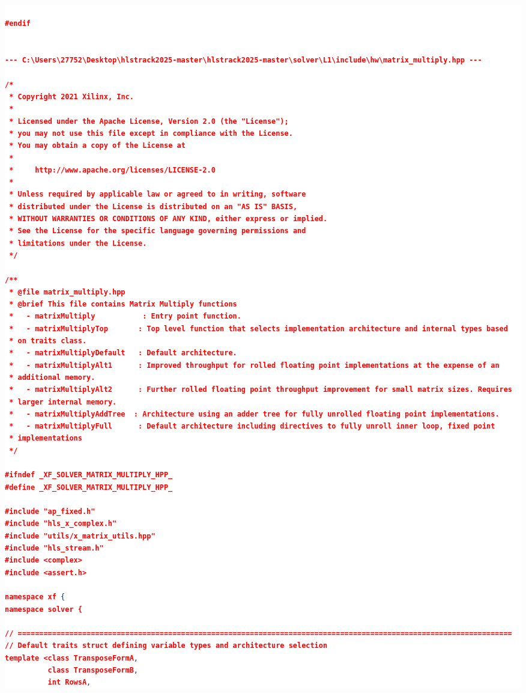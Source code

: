```json

#endif


--- C:\Users\27752\Desktop\hlstrack2025-master\hlstrack2025-master\solver\L1\include\hw\matrix_multiply.hpp ---

/*
 * Copyright 2021 Xilinx, Inc.
 *
 * Licensed under the Apache License, Version 2.0 (the "License");
 * you may not use this file except in compliance with the License.
 * You may obtain a copy of the License at
 *
 *     http://www.apache.org/licenses/LICENSE-2.0
 *
 * Unless required by applicable law or agreed to in writing, software
 * distributed under the License is distributed on an "AS IS" BASIS,
 * WITHOUT WARRANTIES OR CONDITIONS OF ANY KIND, either express or implied.
 * See the License for the specific language governing permissions and
 * limitations under the License.
 */

/**
 * @file matrix_multiply.hpp
 * @brief This file contains Matrix Multiply functions
 *   - matrixMultiply           : Entry point function.
 *   - matrixMultiplyTop       : Top level function that selects implementation architecture and internal types based
 * on traits class.
 *   - matrixMultiplyDefault   : Default architecture.
 *   - matrixMultiplyAlt1      : Improved throughput for rolled floating point implementations at the expense of an
 * additional memory.
 *   - matrixMultiplyAlt2      : Further rolled floating point throughput improvement for small matrix sizes. Requires
 * larger internal memory.
 *   - matrixMultiplyAddTree  : Architecture using an adder tree for fully unrolled floating point implementations.
 *   - matrixMultiplyFull      : Default architecture including directives to fully unroll inner loop, fixed point
 * implementations
 */

#ifndef _XF_SOLVER_MATRIX_MULTIPLY_HPP_
#define _XF_SOLVER_MATRIX_MULTIPLY_HPP_

#include "ap_fixed.h"
#include "hls_x_complex.h"
#include "utils/x_matrix_utils.hpp"
#include "hls_stream.h"
#include <complex>
#include <assert.h>

namespace xf {
namespace solver {

// ===================================================================================================================
// Default traits struct defining variable types and architecture selection
template <class TransposeFormA,
          class TransposeFormB,
          int RowsA,
```